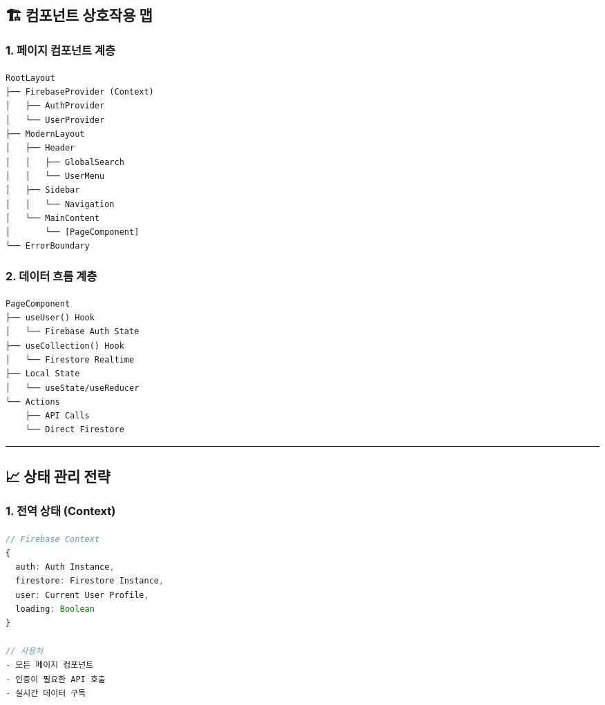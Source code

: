 
## 🏗️ 컴포넌트 상호작용 맵

### 1. 페이지 컴포넌트 계층
```
RootLayout
├── FirebaseProvider (Context)
│   ├── AuthProvider
│   └── UserProvider
├── ModernLayout
│   ├── Header
│   │   ├── GlobalSearch
│   │   └── UserMenu
│   ├── Sidebar
│   │   └── Navigation
│   └── MainContent
│       └── [PageComponent]
└── ErrorBoundary
```

### 2. 데이터 흐름 계층
```
PageComponent
├── useUser() Hook
│   └── Firebase Auth State
├── useCollection() Hook
│   └── Firestore Realtime
├── Local State
│   └── useState/useReducer
└── Actions
    ├── API Calls
    └── Direct Firestore
```

---

## 📈 상태 관리 전략

### 1. 전역 상태 (Context)
```typescript
// Firebase Context
{
  auth: Auth Instance,
  firestore: Firestore Instance,
  user: Current User Profile,
  loading: Boolean
}

// 사용처
- 모든 페이지 컴포넌트
- 인증이 필요한 API 호출
- 실시간 데이터 구독
```
